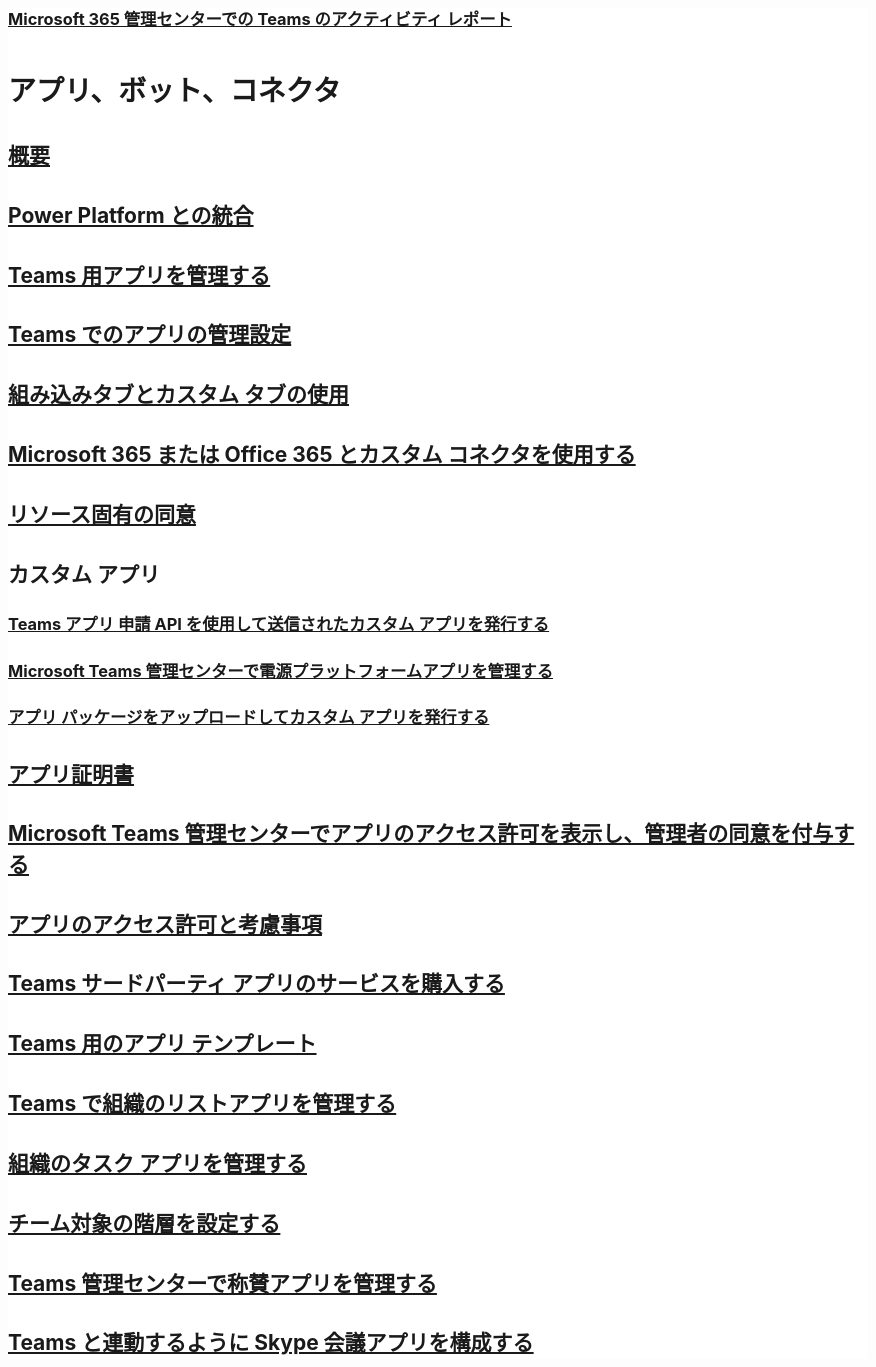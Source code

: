 ### [Microsoft 365 管理センターでの Teams のアクティビティ レポート](teams-activity-reports.md)



# アプリ、ボット、コネクタ

## [概要](deploy-apps-microsoft-teams-landing-page.md)
## [Power Platform との統合](teams-power-platfom-integration.md)
## [Teams 用アプリを管理する](manage-apps.md)
## [Teams でのアプリの管理設定](admin-settings.md)
## [組み込みタブとカスタム タブの使用](built-in-custom-tabs.md)
## [Microsoft 365 または Office 365 とカスタム コネクタを使用する](Office-365-custom-connectors.md)
## [リソース固有の同意](resource-specific-consent.md)
## カスタム アプリ
### [Teams アプリ 申請 API を使用して送信されたカスタム アプリを発行する](submit-approve-custom-apps.md)
### [Microsoft Teams 管理センターで電源プラットフォームアプリを管理する](manage-power-platform-apps.md)
### [アプリ パッケージをアップロードしてカスタム アプリを発行する](upload-custom-apps.md)
## [アプリ証明書](/teams-app-certification/all-apps?toc=/MicrosoftTeams/toc.json&bc=/microsoftteams/breadcrumb/toc.json)
## [Microsoft Teams 管理センターでアプリのアクセス許可を表示し、管理者の同意を付与する](app-permissions-admin-center.md)
## [アプリのアクセス許可と考慮事項](app-permissions.md)
## [Teams サードパーティ アプリのサービスを購入する](purchase-third-party-apps.md)
## [Teams 用のアプリ テンプレート](https://docs.microsoft.com/microsoftteams/platform/samples/app-templates?toc=/MicrosoftTeams/toc.json&bc=/microsoftteams/breadcrumb/toc.json)
## [Teams で組織のリストアプリを管理する](manage-lists-app.md)
## [組織のタスク アプリを管理する](manage-tasks-app.md)
## [チーム対象の階層を設定する](set-up-your-team-hierarchy.md)
## [Teams 管理センターで称賛アプリを管理する](manage-praise-app.md)
## [Teams と連動するように Skype 会議アプリを構成する](configure-skype-meetings-app-to-work-with-teams.md)
